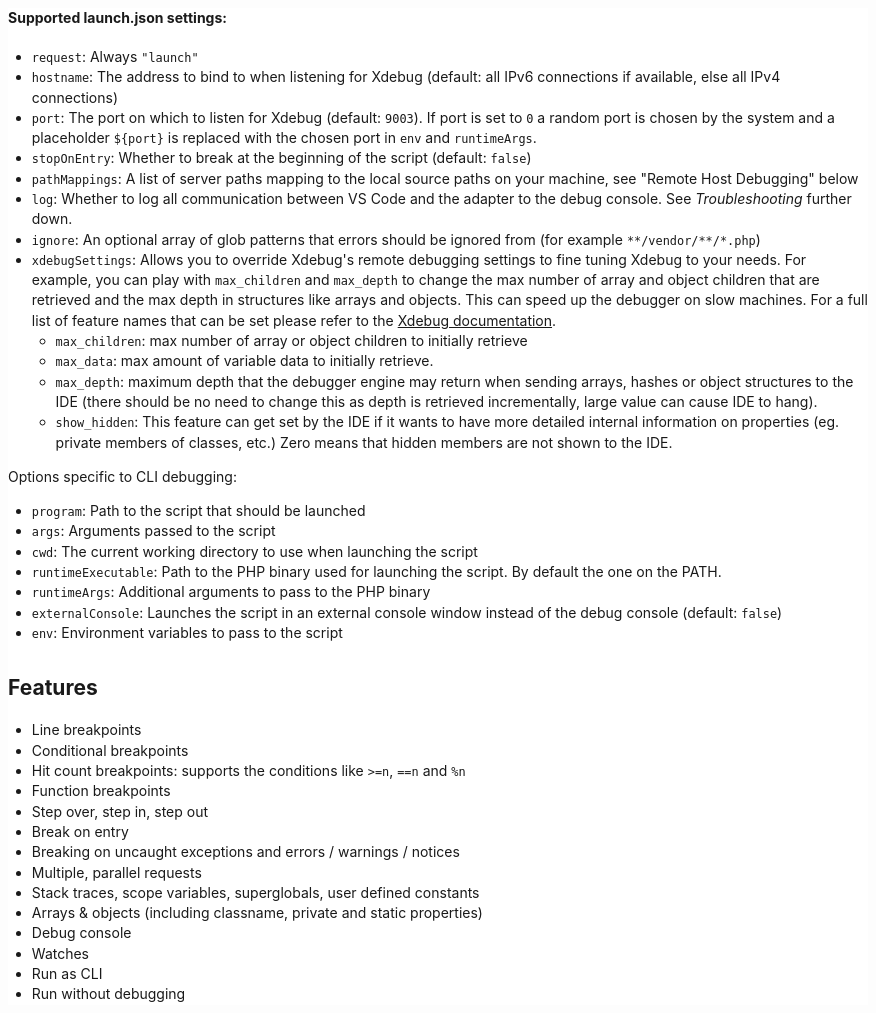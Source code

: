 #### Supported launch.json settings:

- `request`: Always `"launch"`
- `hostname`: The address to bind to when listening for Xdebug (default: all IPv6 connections if available, else all IPv4 connections)
- `port`: The port on which to listen for Xdebug (default: `9003`). If port is set to `0` a random port is chosen by the system and a placeholder `${port}` is replaced with the chosen port in `env` and `runtimeArgs`.
- `stopOnEntry`: Whether to break at the beginning of the script (default: `false`)
- `pathMappings`: A list of server paths mapping to the local source paths on your machine, see "Remote Host Debugging" below
- `log`: Whether to log all communication between VS Code and the adapter to the debug console. See _Troubleshooting_ further down.
- `ignore`: An optional array of glob patterns that errors should be ignored from (for example `**/vendor/**/*.php`)
- `xdebugSettings`: Allows you to override Xdebug's remote debugging settings to fine tuning Xdebug to your needs. For example, you can play with `max_children` and `max_depth` to change the max number of array and object children that are retrieved and the max depth in structures like arrays and objects. This can speed up the debugger on slow machines.
  For a full list of feature names that can be set please refer to the [Xdebug documentation](https://xdebug.org/docs-dbgp.php#feature-names).
  - `max_children`: max number of array or object children to initially retrieve
  - `max_data`: max amount of variable data to initially retrieve.
  - `max_depth`: maximum depth that the debugger engine may return when sending arrays, hashes or object structures to the IDE (there should be no need to change this as depth is retrieved incrementally, large value can cause IDE to hang).
  - `show_hidden`: This feature can get set by the IDE if it wants to have more detailed internal information on properties (eg. private members of classes, etc.) Zero means that hidden members are not shown to the IDE.

Options specific to CLI debugging:

- `program`: Path to the script that should be launched
- `args`: Arguments passed to the script
- `cwd`: The current working directory to use when launching the script
- `runtimeExecutable`: Path to the PHP binary used for launching the script. By default the one on the PATH.
- `runtimeArgs`: Additional arguments to pass to the PHP binary
- `externalConsole`: Launches the script in an external console window instead of the debug console (default: `false`)
- `env`: Environment variables to pass to the script

## Features

- Line breakpoints
- Conditional breakpoints
- Hit count breakpoints: supports the conditions like `>=n`, `==n` and `%n`
- Function breakpoints
- Step over, step in, step out
- Break on entry
- Breaking on uncaught exceptions and errors / warnings / notices
- Multiple, parallel requests
- Stack traces, scope variables, superglobals, user defined constants
- Arrays & objects (including classname, private and static properties)
- Debug console
- Watches
- Run as CLI
- Run without debugging
